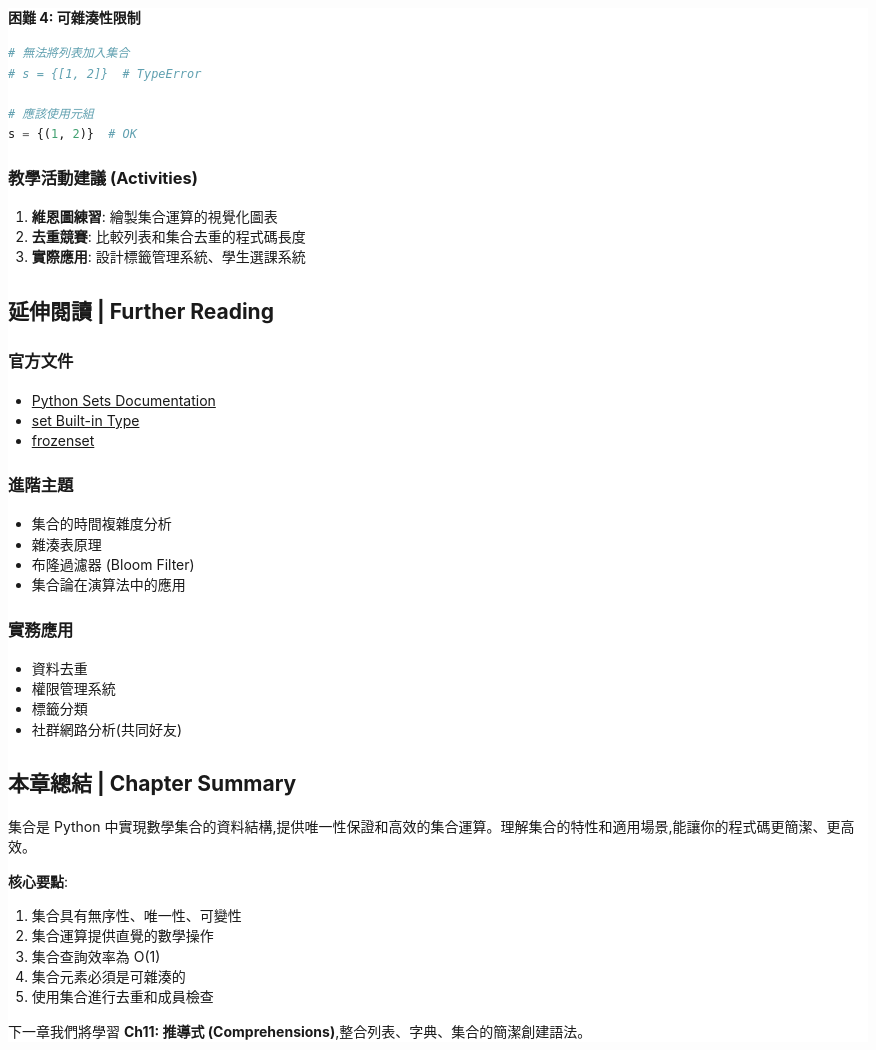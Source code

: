 **困難 4: 可雜湊性限制**
```python
# 無法將列表加入集合
# s = {[1, 2]}  # TypeError

# 應該使用元組
s = {(1, 2)}  # OK
```

### 教學活動建議 (Activities)
1. **維恩圖練習**: 繪製集合運算的視覺化圖表
2. **去重競賽**: 比較列表和集合去重的程式碼長度
3. **實際應用**: 設計標籤管理系統、學生選課系統

## 延伸閱讀 | Further Reading

### 官方文件
- [Python Sets Documentation](https://docs.python.org/3/tutorial/datastructures.html#sets)
- [set Built-in Type](https://docs.python.org/3/library/stdtypes.html#set)
- [frozenset](https://docs.python.org/3/library/stdtypes.html#frozenset)

### 進階主題
- 集合的時間複雜度分析
- 雜湊表原理
- 布隆過濾器 (Bloom Filter)
- 集合論在演算法中的應用

### 實務應用
- 資料去重
- 權限管理系統
- 標籤分類
- 社群網路分析(共同好友)

## 本章總結 | Chapter Summary

集合是 Python 中實現數學集合的資料結構,提供唯一性保證和高效的集合運算。理解集合的特性和適用場景,能讓你的程式碼更簡潔、更高效。

**核心要點**:
1. 集合具有無序性、唯一性、可變性
2. 集合運算提供直覺的數學操作
3. 集合查詢效率為 O(1)
4. 集合元素必須是可雜湊的
5. 使用集合進行去重和成員檢查

下一章我們將學習 **Ch11: 推導式 (Comprehensions)**,整合列表、字典、集合的簡潔創建語法。
